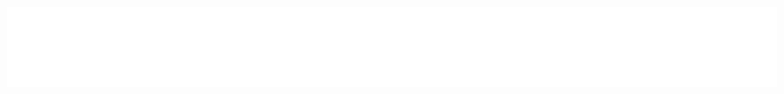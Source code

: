 <ins class="adsbygoogle adsense_horizontal center-block" style="display: block; width: 728px; height: 90px;" data-ad-client="ca-pub-8236350388660353" data-ad-slot="8603502744" data-adsbygoogle-status="done" data-ad-status="filled"><ins id="aswift_0_expand" style="border: none; height: 90px; width: 728px; margin: 0px; padding: 0px; position: relative; visibility: visible; background-color: transparent; display: inline-table;" tabindex="0" title="Advertisement" aria-label="Advertisement"><ins id="aswift_0_anchor" style="border: none; height: 90px; width: 728px; margin: 0px; padding: 0px; position: relative; visibility: visible; background-color: transparent; display: block;"><iframe id="aswift_0" name="aswift_0" style="left:0;position:absolute;top:0;border:0;width:728px;height:90px;" sandbox="allow-forms allow-popups allow-popups-to-escape-sandbox allow-same-origin allow-scripts allow-top-navigation-by-user-activation" width="728" height="90" frameborder="0" marginwidth="0" marginheight="0" vspace="0" hspace="0" allowtransparency="true" scrolling="no" src="https://googleads.g.doubleclick.net/pagead/ads?client=ca-pub-8236350388660353&amp;output=html&amp;h=90&amp;slotname=8603502744&amp;adk=1529036226&amp;adf=1839787983&amp;pi=t.ma~as.8603502744&amp;w=728&amp;lmt=1642696138&amp;rafmt=12&amp;psa=1&amp;format=728x90&amp;url=https%3A%2F%2Fframesynthesis.com%2Fdrivingsimulator%2Fmaps%2F&amp;flash=0&amp;wgl=1&amp;uach=WyJXaW5kb3dzIiwiOC4wLjAiLCJ4ODYiLCIiLCI5OC4wLjQ3NTguMTAyIixbXSxudWxsLG51bGwsIjY0IixbWyIgTm90IEE7QnJhbmQiLCI5OS4wLjAuMCJdLFsiQ2hyb21pdW0iLCI5OC4wLjQ3NTguMTAyIl0sWyJHb29nbGUgQ2hyb21lIiwiOTguMC40NzU4LjEwMiJdXV0.&amp;dt=1645615923351&amp;bpp=174&amp;bdt=3424&amp;idt=2883&amp;shv=r20220217&amp;mjsv=m202202090102&amp;ptt=9&amp;saldr=aa&amp;abxe=1&amp;cookie=ID%3D6aeedf4108e821c9-22aa8bbeb9d000ef%3AT%3D1645615721%3ART%3D1645615721%3AS%3DALNI_Ma5o0WVDvoXpa1IcU4R185hL_pduQ&amp;correlator=4902684997950&amp;frm=20&amp;pv=2&amp;ga_vid=2131031976.1645615783&amp;ga_sid=1645615926&amp;ga_hid=1865730108&amp;ga_fc=1&amp;u_tz=420&amp;u_his=1&amp;u_h=768&amp;u_w=1366&amp;u_ah=728&amp;u_aw=1366&amp;u_cd=24&amp;u_sd=1&amp;dmc=4&amp;adx=311&amp;ady=130&amp;biw=1349&amp;bih=625&amp;scr_x=0&amp;scr_y=300&amp;eid=42531397%2C44750773%2C44756895%2C44756897%2C44756431%2C21067496&amp;oid=2&amp;pvsid=1419147071680338&amp;pem=21&amp;tmod=411122689&amp;uas=0&amp;nvt=2&amp;ref=https%3A%2F%2Fsearch.yahoo.com%2F&amp;eae=0&amp;fc=896&amp;brdim=0%2C0%2C0%2C0%2C1366%2C0%2C1366%2C728%2C1366%2C625&amp;vis=1&amp;rsz=%7C%7CeE%7C&amp;abl=CS&amp;pfx=0&amp;fu=256&amp;bc=31&amp;ifi=1&amp;uci=a!1&amp;fsb=1&amp;xpc=bliK4YDNR0&amp;p=https%3A//framesynthesis.com&amp;dtd=3401" data-google-container-id="a!1" data-google-query-id="CLW1kujclfYCFYOeSwUdJ74Ipw" data-load-complete="true"></iframe></ins></ins></ins>
<script src="https://partner.googleadservices.com/gampad/cookie.js?domain=framesynthesis.com&amp;callback=_gfp_s_&amp;client=ca-pub-8236350388660353&amp;cookie=ID%3D6aeedf4108e821c9-22aa8bbeb9d000ef%3AT%3D1645615721%3ART%3D1645615721%3AS%3DALNI_Ma5o0WVDvoXpa1IcU4R185hL_pduQ"></script><script src="https://pagead2.googlesyndication.com/pagead/managed/js/adsense/m202202090102/show_ads_impl_fy2019.js" id="google_shimpl"></script><script async="" src="//www.google-analytics.com/analytics.js"></script><script>
(adsbygoogle = window.adsbygoogle || []).push({});
</script>
<script async="" src="//pagead2.googlesyndication.com/pagead/js/adsbygoogle.js"></script>

<div id="drivingsimulator">
	<iframe width="100%" height="100%" src="https://korinvr.com/bin/drivingsimulatorgm/24/" frameborder="0" scrolling="no"></iframe>
</div>
<div class="sns-buttons">
	<div class="sns-button" style="left:0px;">
		<iframe id="twitter-widget-0" scrolling="no" frameborder="0" allowtransparency="true" allowfullscreen="true" class="twitter-share-button twitter-share-button-rendered twitter-tweet-button" style="position: static; visibility: visible; width: 73px; height: 20px;" title="Twitter Tweet Button" src="https://platform.twitter.com/widgets/tweet_button.a58e82e150afc25eb5372dd55a98b778.en.html#dnt=false&amp;id=twitter-widget-0&amp;lang=en&amp;original_referer=https%3A%2F%2Fframesynthesis.com%2Fdrivingsimulator%2Fmaps%2F&amp;size=m&amp;text=Driving%20Simulator%20on%20Google%20Maps%20-%20Frame%20Synthesis&amp;time=1645615949907&amp;type=share&amp;url=https%3A%2F%2Fframesynthesis.com%2Fdrivingsimulator%2Fmaps%2F&amp;via=korinVR_en"></iframe>
	</div>
</div>
